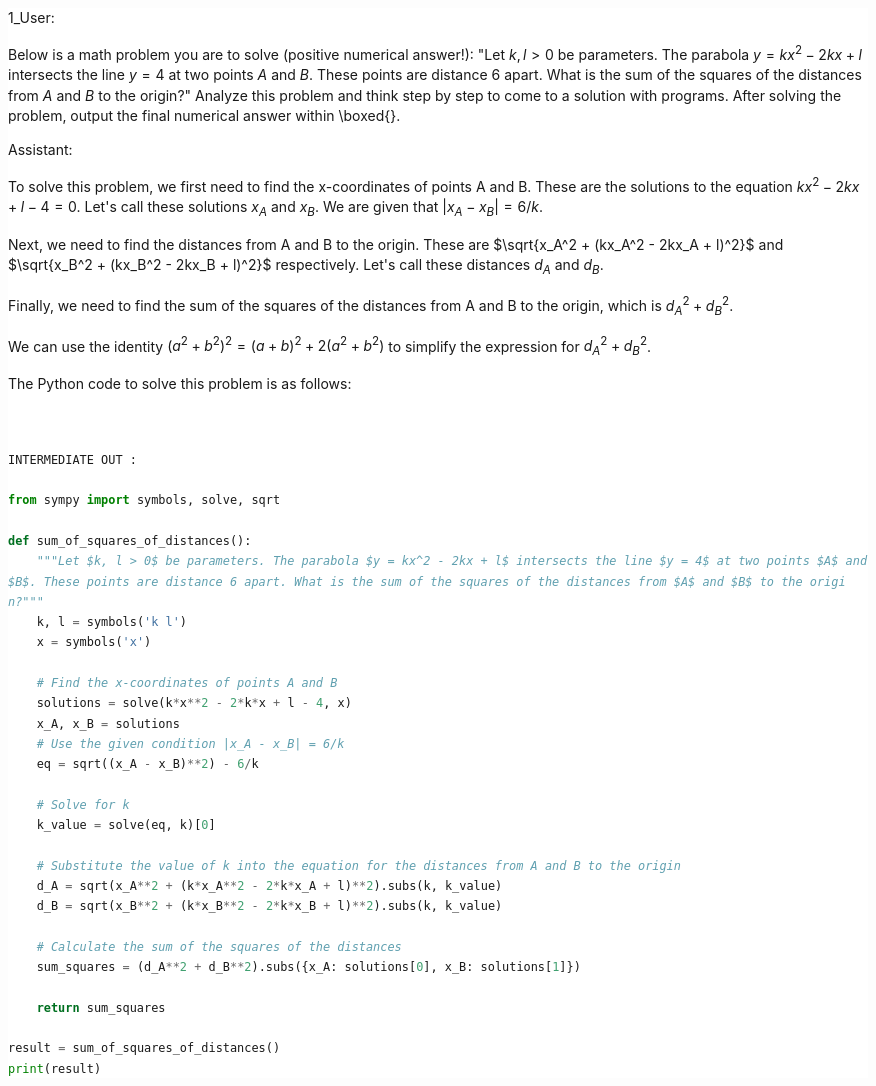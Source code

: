 1_User:


Below is a math problem you are to solve (positive numerical answer!):
"Let $k, l > 0$ be parameters. The parabola $y = kx^2 - 2kx + l$ intersects the line $y = 4$ at two points $A$ and $B$. These points are distance 6 apart. What is the sum of the squares of the distances from $A$ and $B$ to the origin?"
Analyze this problem and think step by step to come to a solution with programs. After solving the problem, output the final numerical answer within \boxed{}.

Assistant:

 To solve this problem, we first need to find the x-coordinates of points A and B. These are the solutions to the equation $kx^2 - 2kx + l - 4 = 0$. Let's call these solutions $x_A$ and $x_B$. We are given that $|x_A - x_B| = 6/k$.

Next, we need to find the distances from A and B to the origin. These are $\sqrt{x_A^2 + (kx_A^2 - 2kx_A + l)^2}$ and $\sqrt{x_B^2 + (kx_B^2 - 2kx_B + l)^2}$ respectively. Let's call these distances $d_A$ and $d_B$.

Finally, we need to find the sum of the squares of the distances from A and B to the origin, which is $d_A^2 + d_B^2$.

We can use the identity $(a^2 + b^2)^2 = (a + b)^2 + 2(a^2 + b^2)$ to simplify the expression for $d_A^2 + d_B^2$.

The Python code to solve this problem is as follows:

```python


INTERMEDIATE OUT :

from sympy import symbols, solve, sqrt

def sum_of_squares_of_distances():
    """Let $k, l > 0$ be parameters. The parabola $y = kx^2 - 2kx + l$ intersects the line $y = 4$ at two points $A$ and $B$. These points are distance 6 apart. What is the sum of the squares of the distances from $A$ and $B$ to the origin?"""
    k, l = symbols('k l')
    x = symbols('x')

    # Find the x-coordinates of points A and B
    solutions = solve(k*x**2 - 2*k*x + l - 4, x)
    x_A, x_B = solutions
    # Use the given condition |x_A - x_B| = 6/k
    eq = sqrt((x_A - x_B)**2) - 6/k

    # Solve for k
    k_value = solve(eq, k)[0]

    # Substitute the value of k into the equation for the distances from A and B to the origin
    d_A = sqrt(x_A**2 + (k*x_A**2 - 2*k*x_A + l)**2).subs(k, k_value)
    d_B = sqrt(x_B**2 + (k*x_B**2 - 2*k*x_B + l)**2).subs(k, k_value)

    # Calculate the sum of the squares of the distances
    sum_squares = (d_A**2 + d_B**2).subs({x_A: solutions[0], x_B: solutions[1]})

    return sum_squares

result = sum_of_squares_of_distances()
print(result)
```

